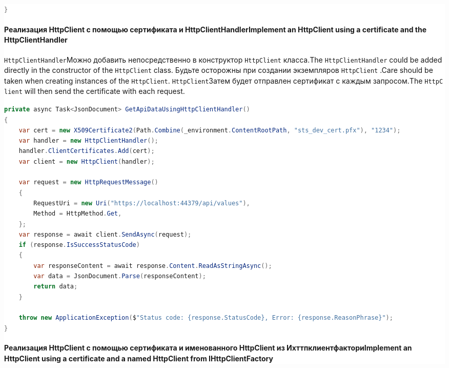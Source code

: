 ```csharp
}
```

#### <a name="implement-an-httpclient-using-a-certificate-and-the-httpclienthandler"></a><span data-ttu-id="4bf08-199">Реализация HttpClient с помощью сертификата и HttpClientHandler</span><span class="sxs-lookup"><span data-stu-id="4bf08-199">Implement an HttpClient using a certificate and the HttpClientHandler</span></span>

<span data-ttu-id="4bf08-200">`HttpClientHandler`Можно добавить непосредственно в конструктор `HttpClient` класса.</span><span class="sxs-lookup"><span data-stu-id="4bf08-200">The `HttpClientHandler` could be added directly in the constructor of the `HttpClient` class.</span></span> <span data-ttu-id="4bf08-201">Будьте осторожны при создании экземпляров `HttpClient` .</span><span class="sxs-lookup"><span data-stu-id="4bf08-201">Care should be taken when creating instances of the `HttpClient`.</span></span> <span data-ttu-id="4bf08-202">`HttpClient`Затем будет отправлен сертификат с каждым запросом.</span><span class="sxs-lookup"><span data-stu-id="4bf08-202">The `HttpClient` will then send the certificate with each request.</span></span>

```csharp
private async Task<JsonDocument> GetApiDataUsingHttpClientHandler()
{
    var cert = new X509Certificate2(Path.Combine(_environment.ContentRootPath, "sts_dev_cert.pfx"), "1234");
    var handler = new HttpClientHandler();
    handler.ClientCertificates.Add(cert);
    var client = new HttpClient(handler);
     
    var request = new HttpRequestMessage()
    {
        RequestUri = new Uri("https://localhost:44379/api/values"),
        Method = HttpMethod.Get,
    };
    var response = await client.SendAsync(request);
    if (response.IsSuccessStatusCode)
    {
        var responseContent = await response.Content.ReadAsStringAsync();
        var data = JsonDocument.Parse(responseContent);
        return data;
    }
 
    throw new ApplicationException($"Status code: {response.StatusCode}, Error: {response.ReasonPhrase}");
}
```

#### <a name="implement-an-httpclient-using-a-certificate-and-a-named-httpclient-from-ihttpclientfactory"></a><span data-ttu-id="4bf08-203">Реализация HttpClient с помощью сертификата и именованного HttpClient из Ихттпклиентфактори</span><span class="sxs-lookup"><span data-stu-id="4bf08-203">Implement an HttpClient using a certificate and a named HttpClient from IHttpClientFactory</span></span> 
